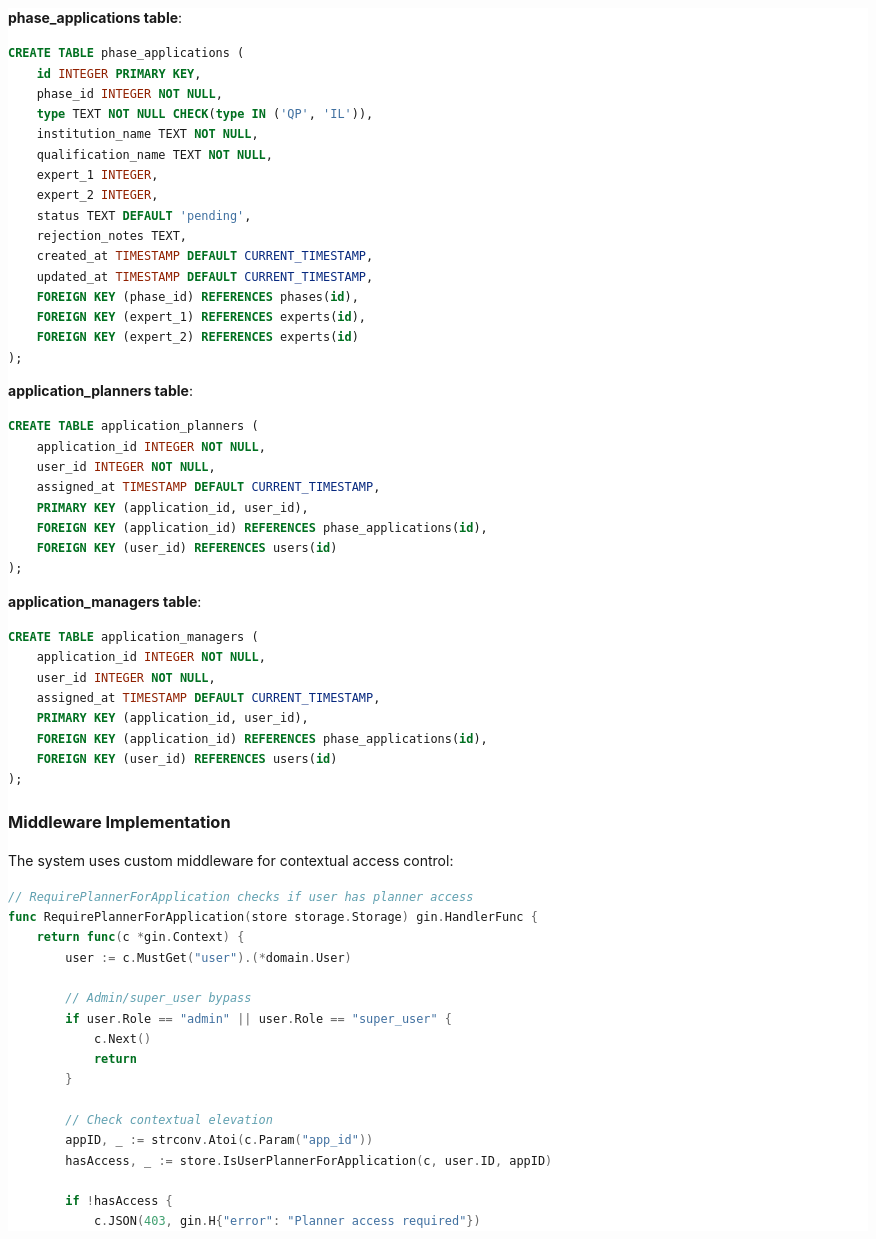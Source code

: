 **phase_applications table**:
```sql
CREATE TABLE phase_applications (
    id INTEGER PRIMARY KEY,
    phase_id INTEGER NOT NULL,
    type TEXT NOT NULL CHECK(type IN ('QP', 'IL')),
    institution_name TEXT NOT NULL,
    qualification_name TEXT NOT NULL,
    expert_1 INTEGER,
    expert_2 INTEGER,
    status TEXT DEFAULT 'pending',
    rejection_notes TEXT,
    created_at TIMESTAMP DEFAULT CURRENT_TIMESTAMP,
    updated_at TIMESTAMP DEFAULT CURRENT_TIMESTAMP,
    FOREIGN KEY (phase_id) REFERENCES phases(id),
    FOREIGN KEY (expert_1) REFERENCES experts(id),
    FOREIGN KEY (expert_2) REFERENCES experts(id)
);
```

**application_planners table**:
```sql
CREATE TABLE application_planners (
    application_id INTEGER NOT NULL,
    user_id INTEGER NOT NULL,
    assigned_at TIMESTAMP DEFAULT CURRENT_TIMESTAMP,
    PRIMARY KEY (application_id, user_id),
    FOREIGN KEY (application_id) REFERENCES phase_applications(id),
    FOREIGN KEY (user_id) REFERENCES users(id)
);
```

**application_managers table**:
```sql
CREATE TABLE application_managers (
    application_id INTEGER NOT NULL,
    user_id INTEGER NOT NULL,
    assigned_at TIMESTAMP DEFAULT CURRENT_TIMESTAMP,
    PRIMARY KEY (application_id, user_id),
    FOREIGN KEY (application_id) REFERENCES phase_applications(id),
    FOREIGN KEY (user_id) REFERENCES users(id)
);
```

### Middleware Implementation

The system uses custom middleware for contextual access control:

```go
// RequirePlannerForApplication checks if user has planner access
func RequirePlannerForApplication(store storage.Storage) gin.HandlerFunc {
    return func(c *gin.Context) {
        user := c.MustGet("user").(*domain.User)
        
        // Admin/super_user bypass
        if user.Role == "admin" || user.Role == "super_user" {
            c.Next()
            return
        }
        
        // Check contextual elevation
        appID, _ := strconv.Atoi(c.Param("app_id"))
        hasAccess, _ := store.IsUserPlannerForApplication(c, user.ID, appID)
        
        if !hasAccess {
            c.JSON(403, gin.H{"error": "Planner access required"})
```